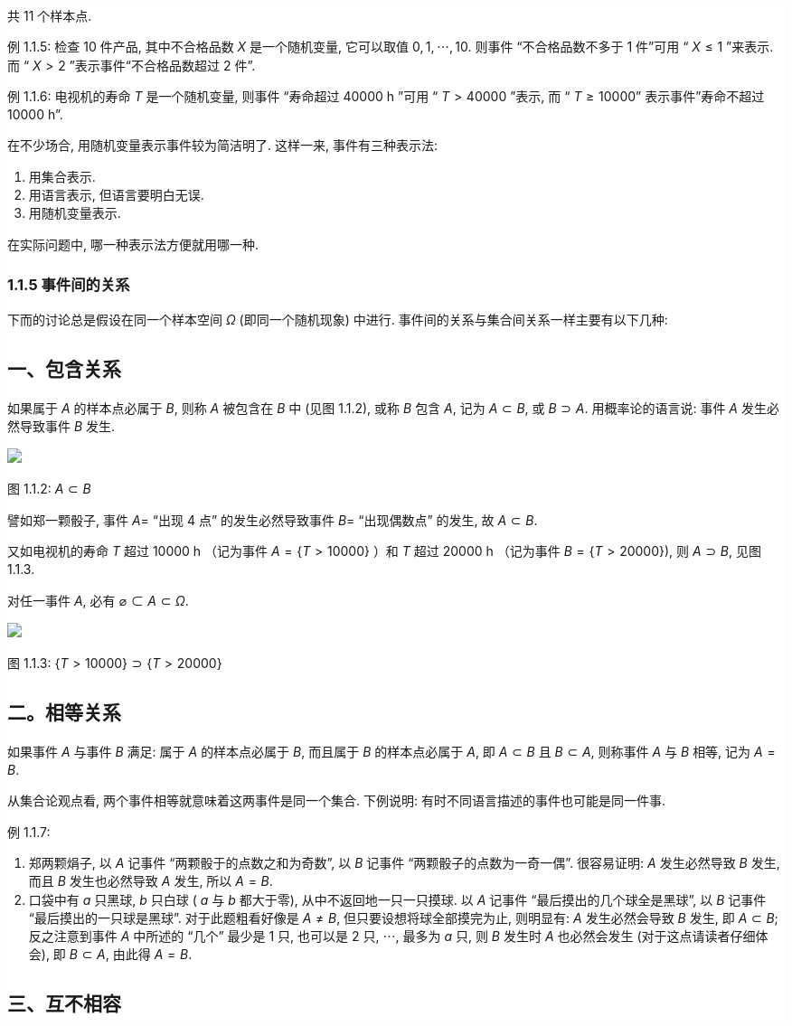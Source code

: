 共 11 个样本点.

例 1.1.5: 检查 10 件产品, 其中不合格品数 $X$ 是一个随机变量, 它可以取值 $0,1, \cdots, 10$. 则事件 “不合格品数不多于 1 件”可用 “ $X \leqslant 1$ ”来表示. 而 “ $X>2$ ”表示事件“不合格品数超过 2 件”.

例 1.1.6: 电视机的寿命 $T$ 是一个随机变量, 则事件 “寿命超过 $40000 \mathrm{~h}$ ”可用 “ $T>40000$ ”表示, 而 “ $T \geqslant 10000 ”$ 表示事件”寿命不超过 $10000 \mathrm{~h} ”$.

在不少场合, 用随机变量表示事件较为简洁明了. 这样一来, 事件有三种表示法:

1. 用集合表示.
2. 用语言表示, 但语言要明白无误.
3. 用随机变量表示.

在实际问题中, 哪一种表示法方便就用哪一种.

### 1.1.5 事件间的关系

下而的讨论总是假设在同一个样本空间 $\Omega$ (即同一个随机现象) 中进行. 事件间的关系与集合间关系一样主要有以下几种:

## 一、包含关系

如果属于 $A$ 的样本点必属于 $B$, 则称 $A$ 被包含在 $B$ 中 (见图 1.1.2), 或称 $B$ 包含 $A$, 记为 $A \subset B$, 或 $B \supset A$. 用概率论的语言说: 事件 $A$ 发生必然导致事件 $B$ 发生.

![](https://cdn.mathpix.com/cropped/2024_03_13_5de2a9a79d5c136581d7g-013.jpg?height=368&width=514&top_left_y=1855&top_left_x=771)

图 1.1.2: $A \subset B$

譬如郑一颗骰子, 事件 $A=$ “出现 4 点” 的发生必然导致事件 $B=$ “出现偶数点” 的发生, 故 $A \subset B$.

又如电视机的寿命 $T$ 超过 $10000 \mathrm{~h}$ （记为事件 $A=\{T>10000\}$ ）和 $T$ 超过 $20000 \mathrm{~h}$ （记为事件 $B=\{T>20000\})$, 则 $A \supset B$, 见图 1.1.3.

对任一事件 $A$, 必有 $\varnothing \subset A \subset \Omega$.

![](https://cdn.mathpix.com/cropped/2024_03_13_5de2a9a79d5c136581d7g-014.jpg?height=189&width=511&top_left_y=248&top_left_x=767)

图 1.1.3: $\{T>10000\} \supset\{T>20000\}$

## 二。相等关系

如果事件 $A$ 与事件 $B$ 满足: 属于 $A$ 的样本点必属于 $B$, 而且属于 $B$ 的样本点必属于 $A$, 即 $A \subset B$ 且 $B \subset A$, 则称事件 $A$ 与 $B$ 相等, 记为 $A=B$.

从集合论观点看, 两个事件相等就意味着这两事件是同一个集合. 下例说明: 有时不同语言描述的事件也可能是同一件事.

例 1.1.7:

1. 郑两颗焆子, 以 $A$ 记事件 “两颗骰于的点数之和为奇数”, 以 $B$ 记事件 “两颗骰子的点数为一奇一偶”. 很容易证明: $A$ 发生必然导致 $B$ 发生, 而且 $B$ 发生也必然导致 $A$ 发生, 所以 $A=B$.
2. 口袋中有 $a$ 只黑球, $b$ 只白球 ( $a$ 与 $b$ 都大于零), 从中不返回地一只一只摸球. 以 $A$ 记事件 “最后摸出的几个球全是黑球”, 以 $B$ 记事件 “最后摸出的一只球是黑球”. 对于此题粗看好像是 $A \neq B$, 但只要设想将球全部摸完为止, 则明显有: $A$ 发生必然会导致 $B$ 发生, 即 $A \subset B$; 反之注意到事件 $A$ 中所述的 “几个” 最少是 1 只, 也可以是 2 只, $\cdots$, 最多为 $a$ 只, 则 $B$ 发生时 $A$ 也必然会发生 (对于这点请读者仔细体会), 即 $B \subset A$, 由此得 $A=B$.

## 三、互不相容
